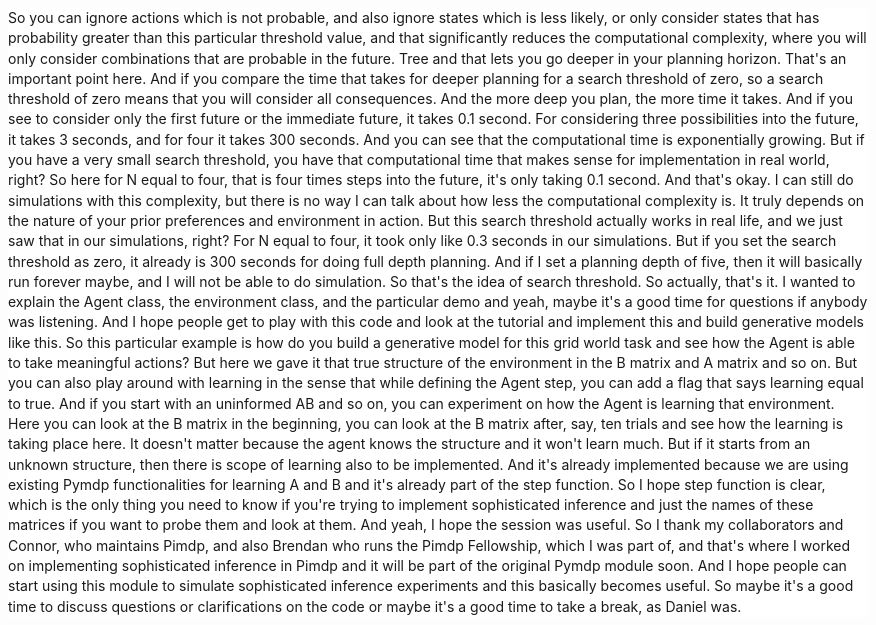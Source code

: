 So you can ignore actions which is not probable, and also ignore states which is less likely, or only consider states that has probability greater than this particular threshold value, and that significantly reduces the computational complexity, where you will only consider combinations that are probable in the future.
Tree and that lets you go deeper in your planning horizon.
That's an important point here.
And if you compare the time that takes for deeper planning for a search threshold of zero, so a search threshold of zero means that you will consider all consequences.
And the more deep you plan, the more time it takes.
And if you see to consider only the first future or the immediate future, it takes 0.1 second.
For considering three possibilities into the future, it takes 3 seconds, and for four it takes 300 seconds.
And you can see that the computational time is exponentially growing.
But if you have a very small search threshold, you have that computational time that makes sense for implementation in real world, right?
So here for N equal to four, that is four times steps into the future, it's only taking 0.1 second.
And that's okay.
I can still do simulations with this complexity, but there is no way I can talk about how less the computational complexity is.
It truly depends on the nature of your prior preferences and environment in action.
But this search threshold actually works in real life, and we just saw that in our simulations, right?
For N equal to four, it took only like 0.3 seconds in our simulations.
But if you set the search threshold as zero, it already is 300 seconds for doing full depth planning.
And if I set a planning depth of five, then it will basically run forever maybe, and I will not be able to do simulation.
So that's the idea of search threshold.
So actually, that's it.
I wanted to explain the Agent class, the environment class, and the particular demo and yeah, maybe it's a good time for questions if anybody was listening.
And I hope people get to play with this code and look at the tutorial and implement this and build generative models like this.
So this particular example is how do you build a generative model for this grid world task and see how the Agent is able to take meaningful actions?
But here we gave it that true structure of the environment in the B matrix and A matrix and so on.
But you can also play around with learning in the sense that while defining the Agent step, you can add a flag that says learning equal to true.
And if you start with an uninformed AB and so on, you can experiment on how the Agent is learning that environment.
Here you can look at the B matrix in the beginning, you can look at the B matrix after, say, ten trials and see how the learning is taking place here.
It doesn't matter because the agent knows the structure and it won't learn much.
But if it starts from an unknown structure, then there is scope of learning also to be implemented.
And it's already implemented because we are using existing Pymdp functionalities for learning A and B and it's already part of the step function.
So I hope step function is clear, which is the only thing you need to know if you're trying to implement sophisticated inference and just the names of these matrices if you want to probe them and look at them.
And yeah, I hope the session was useful.
So I thank my collaborators and Connor, who maintains Pimdp, and also Brendan who runs the Pimdp Fellowship, which I was part of, and that's where I worked on implementing sophisticated inference in Pimdp and it will be part of the original Pymdp module soon.
And I hope people can start using this module to simulate sophisticated inference experiments and this basically becomes useful.
So maybe it's a good time to discuss questions or clarifications on the code or maybe it's a good time to take a break, as Daniel was.
